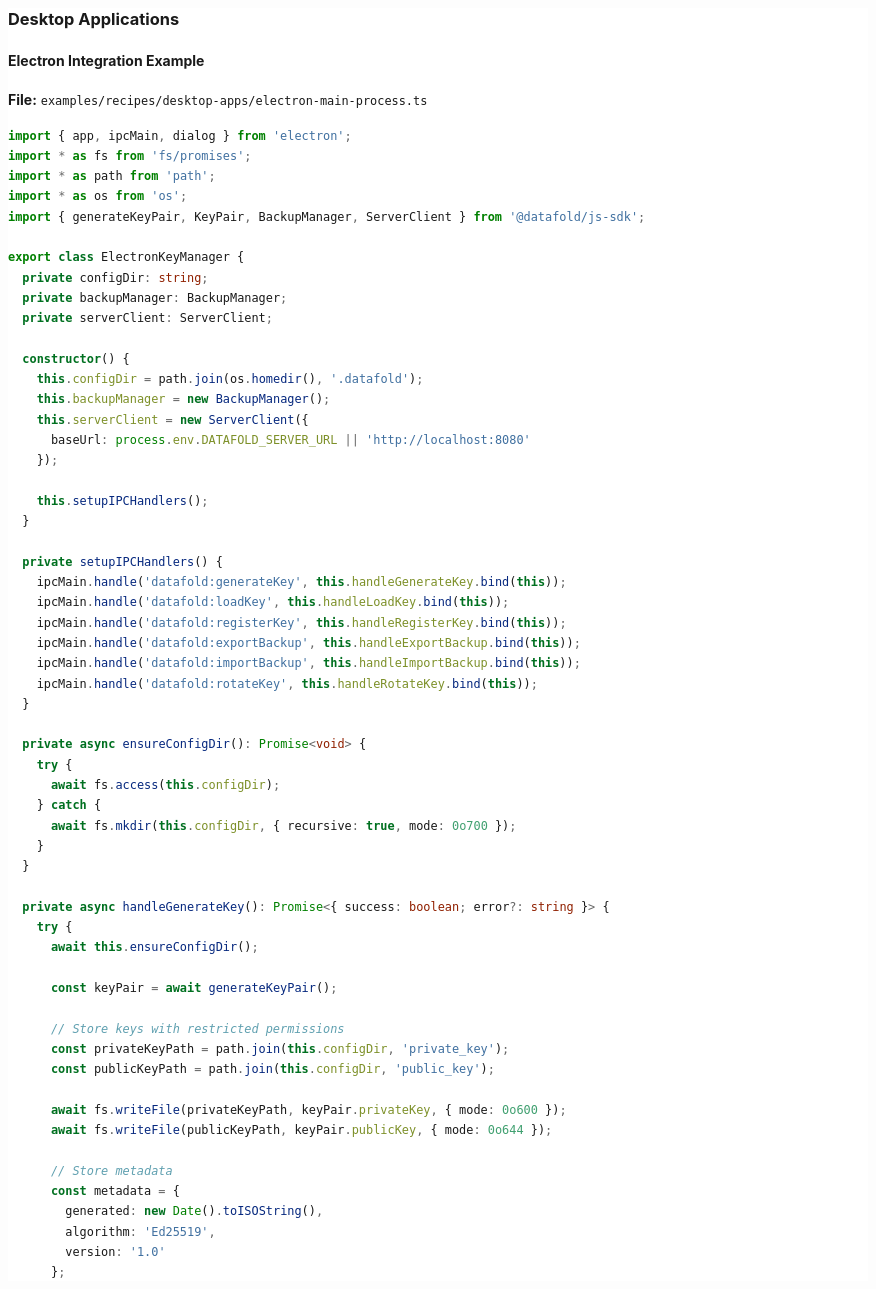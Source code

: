 ### Desktop Applications

#### Electron Integration Example

**File:** `examples/recipes/desktop-apps/electron-main-process.ts`

```typescript
import { app, ipcMain, dialog } from 'electron';
import * as fs from 'fs/promises';
import * as path from 'path';
import * as os from 'os';
import { generateKeyPair, KeyPair, BackupManager, ServerClient } from '@datafold/js-sdk';

export class ElectronKeyManager {
  private configDir: string;
  private backupManager: BackupManager;
  private serverClient: ServerClient;

  constructor() {
    this.configDir = path.join(os.homedir(), '.datafold');
    this.backupManager = new BackupManager();
    this.serverClient = new ServerClient({
      baseUrl: process.env.DATAFOLD_SERVER_URL || 'http://localhost:8080'
    });
    
    this.setupIPCHandlers();
  }

  private setupIPCHandlers() {
    ipcMain.handle('datafold:generateKey', this.handleGenerateKey.bind(this));
    ipcMain.handle('datafold:loadKey', this.handleLoadKey.bind(this));
    ipcMain.handle('datafold:registerKey', this.handleRegisterKey.bind(this));
    ipcMain.handle('datafold:exportBackup', this.handleExportBackup.bind(this));
    ipcMain.handle('datafold:importBackup', this.handleImportBackup.bind(this));
    ipcMain.handle('datafold:rotateKey', this.handleRotateKey.bind(this));
  }

  private async ensureConfigDir(): Promise<void> {
    try {
      await fs.access(this.configDir);
    } catch {
      await fs.mkdir(this.configDir, { recursive: true, mode: 0o700 });
    }
  }

  private async handleGenerateKey(): Promise<{ success: boolean; error?: string }> {
    try {
      await this.ensureConfigDir();
      
      const keyPair = await generateKeyPair();
      
      // Store keys with restricted permissions
      const privateKeyPath = path.join(this.configDir, 'private_key');
      const publicKeyPath = path.join(this.configDir, 'public_key');
      
      await fs.writeFile(privateKeyPath, keyPair.privateKey, { mode: 0o600 });
      await fs.writeFile(publicKeyPath, keyPair.publicKey, { mode: 0o644 });
      
      // Store metadata
      const metadata = {
        generated: new Date().toISOString(),
        algorithm: 'Ed25519',
        version: '1.0'
      };
```
